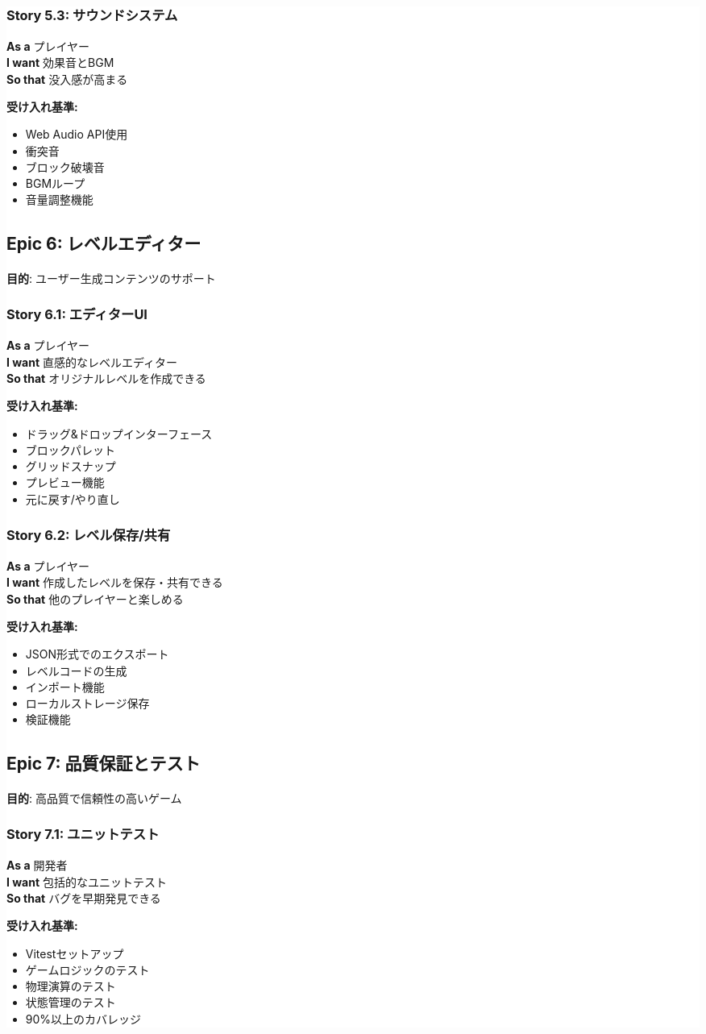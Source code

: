 ### Story 5.3: サウンドシステム
**As a** プレイヤー  
**I want** 効果音とBGM  
**So that** 没入感が高まる

**受け入れ基準:**
- Web Audio API使用
- 衝突音
- ブロック破壊音
- BGMループ
- 音量調整機能

## Epic 6: レベルエディター
**目的**: ユーザー生成コンテンツのサポート

### Story 6.1: エディターUI
**As a** プレイヤー  
**I want** 直感的なレベルエディター  
**So that** オリジナルレベルを作成できる

**受け入れ基準:**
- ドラッグ&ドロップインターフェース
- ブロックパレット
- グリッドスナップ
- プレビュー機能
- 元に戻す/やり直し

### Story 6.2: レベル保存/共有
**As a** プレイヤー  
**I want** 作成したレベルを保存・共有できる  
**So that** 他のプレイヤーと楽しめる

**受け入れ基準:**
- JSON形式でのエクスポート
- レベルコードの生成
- インポート機能
- ローカルストレージ保存
- 検証機能

## Epic 7: 品質保証とテスト
**目的**: 高品質で信頼性の高いゲーム

### Story 7.1: ユニットテスト
**As a** 開発者  
**I want** 包括的なユニットテスト  
**So that** バグを早期発見できる

**受け入れ基準:**
- Vitestセットアップ
- ゲームロジックのテスト
- 物理演算のテスト
- 状態管理のテスト
- 90%以上のカバレッジ
